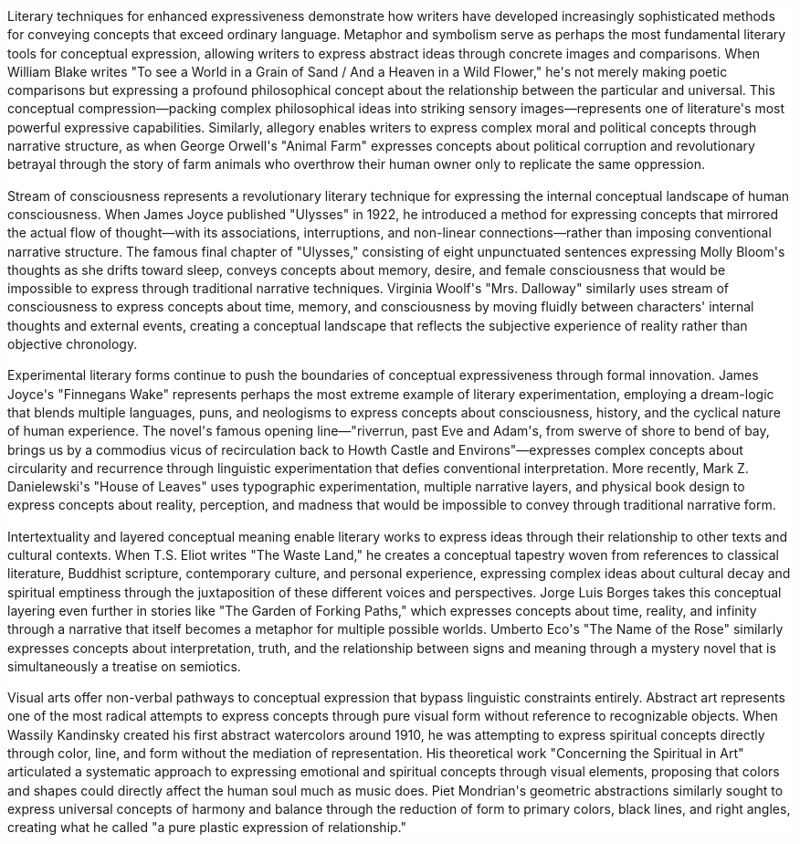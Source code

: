 Literary techniques for enhanced expressiveness demonstrate how writers have developed increasingly sophisticated methods for conveying concepts that exceed ordinary language. Metaphor and symbolism serve as perhaps the most fundamental literary tools for conceptual expression, allowing writers to express abstract ideas through concrete images and comparisons. When William Blake writes "To see a World in a Grain of Sand / And a Heaven in a Wild Flower," he's not merely making poetic comparisons but expressing a profound philosophical concept about the relationship between the particular and universal. This conceptual compression—packing complex philosophical ideas into striking sensory images—represents one of literature's most powerful expressive capabilities. Similarly, allegory enables writers to express complex moral and political concepts through narrative structure, as when George Orwell's "Animal Farm" expresses concepts about political corruption and revolutionary betrayal through the story of farm animals who overthrow their human owner only to replicate the same oppression.

Stream of consciousness represents a revolutionary literary technique for expressing the internal conceptual landscape of human consciousness. When James Joyce published "Ulysses" in 1922, he introduced a method for expressing concepts that mirrored the actual flow of thought—with its associations, interruptions, and non-linear connections—rather than imposing conventional narrative structure. The famous final chapter of "Ulysses," consisting of eight unpunctuated sentences expressing Molly Bloom's thoughts as she drifts toward sleep, conveys concepts about memory, desire, and female consciousness that would be impossible to express through traditional narrative techniques. Virginia Woolf's "Mrs. Dalloway" similarly uses stream of consciousness to express concepts about time, memory, and consciousness by moving fluidly between characters' internal thoughts and external events, creating a conceptual landscape that reflects the subjective experience of reality rather than objective chronology.

Experimental literary forms continue to push the boundaries of conceptual expressiveness through formal innovation. James Joyce's "Finnegans Wake" represents perhaps the most extreme example of literary experimentation, employing a dream-logic that blends multiple languages, puns, and neologisms to express concepts about consciousness, history, and the cyclical nature of human experience. The novel's famous opening line—"riverrun, past Eve and Adam's, from swerve of shore to bend of bay, brings us by a commodius vicus of recirculation back to Howth Castle and Environs"—expresses complex concepts about circularity and recurrence through linguistic experimentation that defies conventional interpretation. More recently, Mark Z. Danielewski's "House of Leaves" uses typographic experimentation, multiple narrative layers, and physical book design to express concepts about reality, perception, and madness that would be impossible to convey through traditional narrative form.

Intertextuality and layered conceptual meaning enable literary works to express ideas through their relationship to other texts and cultural contexts. When T.S. Eliot writes "The Waste Land," he creates a conceptual tapestry woven from references to classical literature, Buddhist scripture, contemporary culture, and personal experience, expressing complex ideas about cultural decay and spiritual emptiness through the juxtaposition of these different voices and perspectives. Jorge Luis Borges takes this conceptual layering even further in stories like "The Garden of Forking Paths," which expresses concepts about time, reality, and infinity through a narrative that itself becomes a metaphor for multiple possible worlds. Umberto Eco's "The Name of the Rose" similarly expresses concepts about interpretation, truth, and the relationship between signs and meaning through a mystery novel that is simultaneously a treatise on semiotics.

Visual arts offer non-verbal pathways to conceptual expression that bypass linguistic constraints entirely. Abstract art represents one of the most radical attempts to express concepts through pure visual form without reference to recognizable objects. When Wassily Kandinsky created his first abstract watercolors around 1910, he was attempting to express spiritual concepts directly through color, line, and form without the mediation of representation. His theoretical work "Concerning the Spiritual in Art" articulated a systematic approach to expressing emotional and spiritual concepts through visual elements, proposing that colors and shapes could directly affect the human soul much as music does. Piet Mondrian's geometric abstractions similarly sought to express universal concepts of harmony and balance through the reduction of form to primary colors, black lines, and right angles, creating what he called "a pure plastic expression of relationship."
